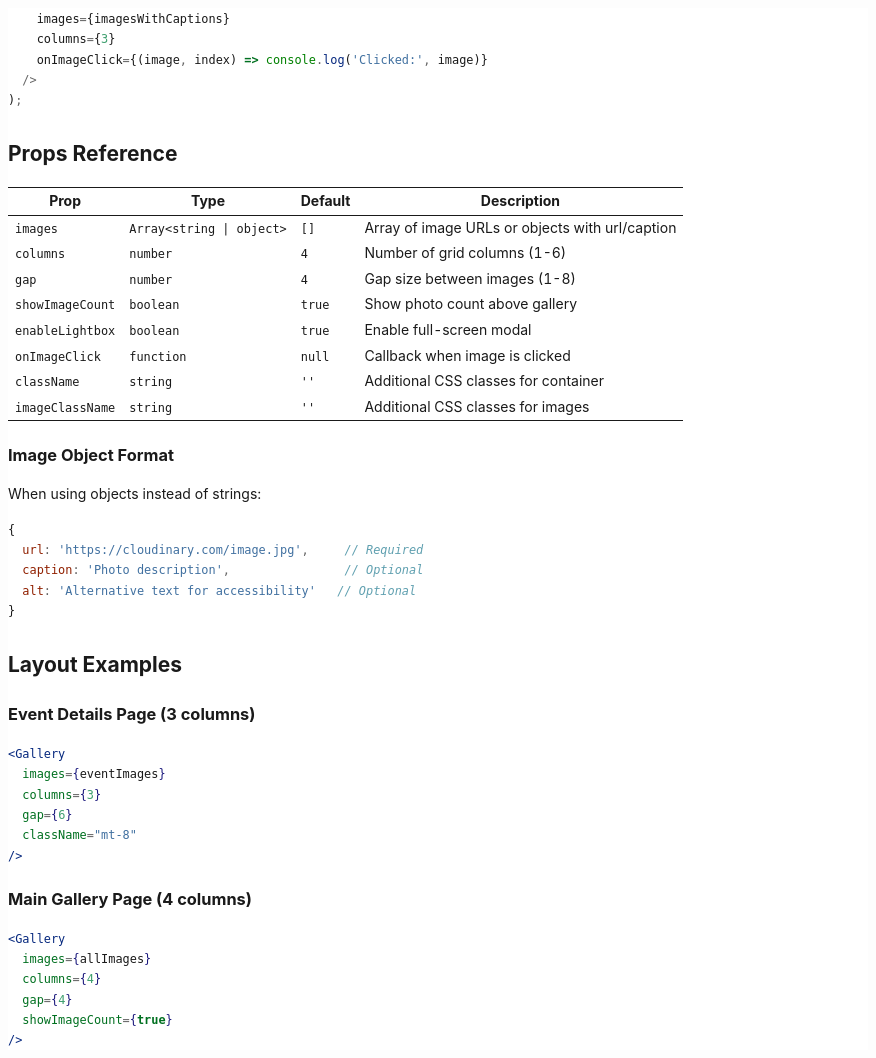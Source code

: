 ```jsx
    images={imagesWithCaptions} 
    columns={3}
    onImageClick={(image, index) => console.log('Clicked:', image)}
  />
);
```

## Props Reference

| Prop | Type | Default | Description |
|------|------|---------|-------------|
| `images` | `Array<string \| object>` | `[]` | Array of image URLs or objects with url/caption |
| `columns` | `number` | `4` | Number of grid columns (1-6) |
| `gap` | `number` | `4` | Gap size between images (1-8) |
| `showImageCount` | `boolean` | `true` | Show photo count above gallery |
| `enableLightbox` | `boolean` | `true` | Enable full-screen modal |
| `onImageClick` | `function` | `null` | Callback when image is clicked |
| `className` | `string` | `''` | Additional CSS classes for container |
| `imageClassName` | `string` | `''` | Additional CSS classes for images |

### Image Object Format

When using objects instead of strings:

```javascript
{
  url: 'https://cloudinary.com/image.jpg',     // Required
  caption: 'Photo description',                // Optional
  alt: 'Alternative text for accessibility'   // Optional
}
```

## Layout Examples

### Event Details Page (3 columns)
```jsx
<Gallery 
  images={eventImages} 
  columns={3}
  gap={6}
  className="mt-8"
/>
```

### Main Gallery Page (4 columns)
```jsx
<Gallery 
  images={allImages} 
  columns={4}
  gap={4}
  showImageCount={true}
/>
```
